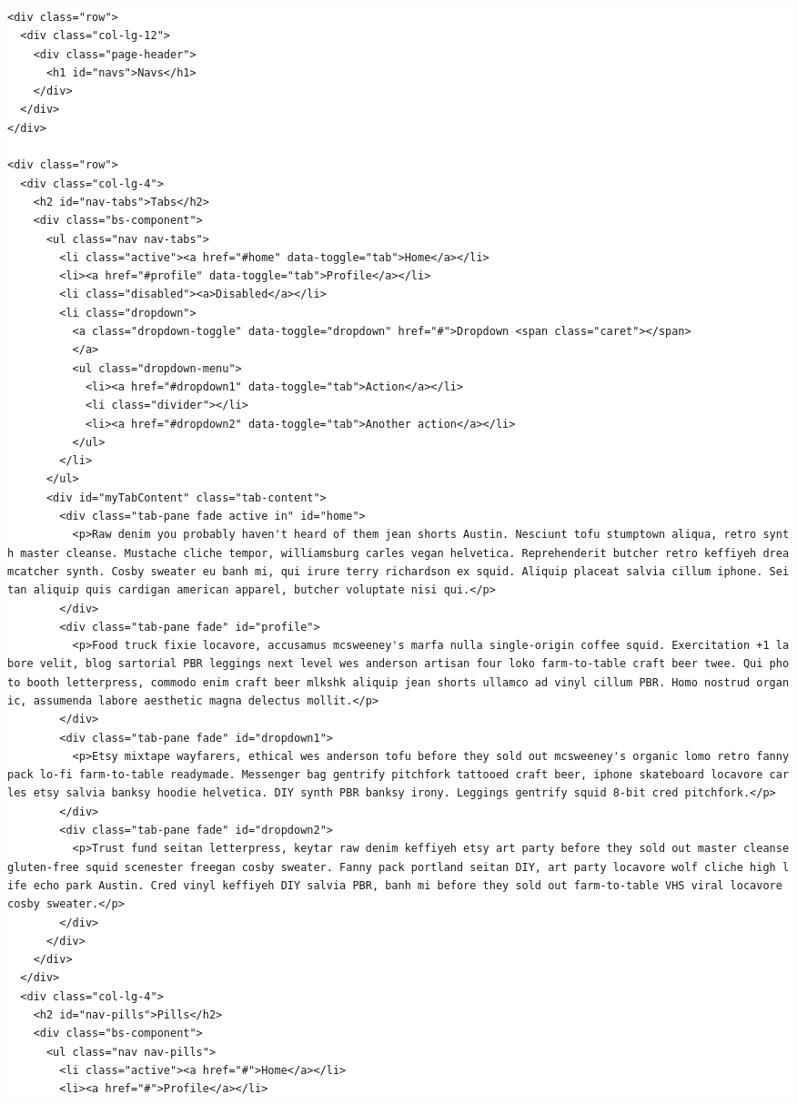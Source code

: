   
  <div class="bs-docs-section">

    <div class="row">
      <div class="col-lg-12">
        <div class="page-header">
          <h1 id="navs">Navs</h1>
        </div>
      </div>
    </div>

    <div class="row">
      <div class="col-lg-4">
        <h2 id="nav-tabs">Tabs</h2>
        <div class="bs-component">
          <ul class="nav nav-tabs">
            <li class="active"><a href="#home" data-toggle="tab">Home</a></li>
            <li><a href="#profile" data-toggle="tab">Profile</a></li>
            <li class="disabled"><a>Disabled</a></li>
            <li class="dropdown">
              <a class="dropdown-toggle" data-toggle="dropdown" href="#">Dropdown <span class="caret"></span>
              </a>
              <ul class="dropdown-menu">
                <li><a href="#dropdown1" data-toggle="tab">Action</a></li>
                <li class="divider"></li>
                <li><a href="#dropdown2" data-toggle="tab">Another action</a></li>
              </ul>
            </li>
          </ul>
          <div id="myTabContent" class="tab-content">
            <div class="tab-pane fade active in" id="home">
              <p>Raw denim you probably haven't heard of them jean shorts Austin. Nesciunt tofu stumptown aliqua, retro synth master cleanse. Mustache cliche tempor, williamsburg carles vegan helvetica. Reprehenderit butcher retro keffiyeh dreamcatcher synth. Cosby sweater eu banh mi, qui irure terry richardson ex squid. Aliquip placeat salvia cillum iphone. Seitan aliquip quis cardigan american apparel, butcher voluptate nisi qui.</p>
            </div>
            <div class="tab-pane fade" id="profile">
              <p>Food truck fixie locavore, accusamus mcsweeney's marfa nulla single-origin coffee squid. Exercitation +1 labore velit, blog sartorial PBR leggings next level wes anderson artisan four loko farm-to-table craft beer twee. Qui photo booth letterpress, commodo enim craft beer mlkshk aliquip jean shorts ullamco ad vinyl cillum PBR. Homo nostrud organic, assumenda labore aesthetic magna delectus mollit.</p>
            </div>
            <div class="tab-pane fade" id="dropdown1">
              <p>Etsy mixtape wayfarers, ethical wes anderson tofu before they sold out mcsweeney's organic lomo retro fanny pack lo-fi farm-to-table readymade. Messenger bag gentrify pitchfork tattooed craft beer, iphone skateboard locavore carles etsy salvia banksy hoodie helvetica. DIY synth PBR banksy irony. Leggings gentrify squid 8-bit cred pitchfork.</p>
            </div>
            <div class="tab-pane fade" id="dropdown2">
              <p>Trust fund seitan letterpress, keytar raw denim keffiyeh etsy art party before they sold out master cleanse gluten-free squid scenester freegan cosby sweater. Fanny pack portland seitan DIY, art party locavore wolf cliche high life echo park Austin. Cred vinyl keffiyeh DIY salvia PBR, banh mi before they sold out farm-to-table VHS viral locavore cosby sweater.</p>
            </div>
          </div>
        </div>
      </div>
      <div class="col-lg-4">
        <h2 id="nav-pills">Pills</h2>
        <div class="bs-component">
          <ul class="nav nav-pills">
            <li class="active"><a href="#">Home</a></li>
            <li><a href="#">Profile</a></li>